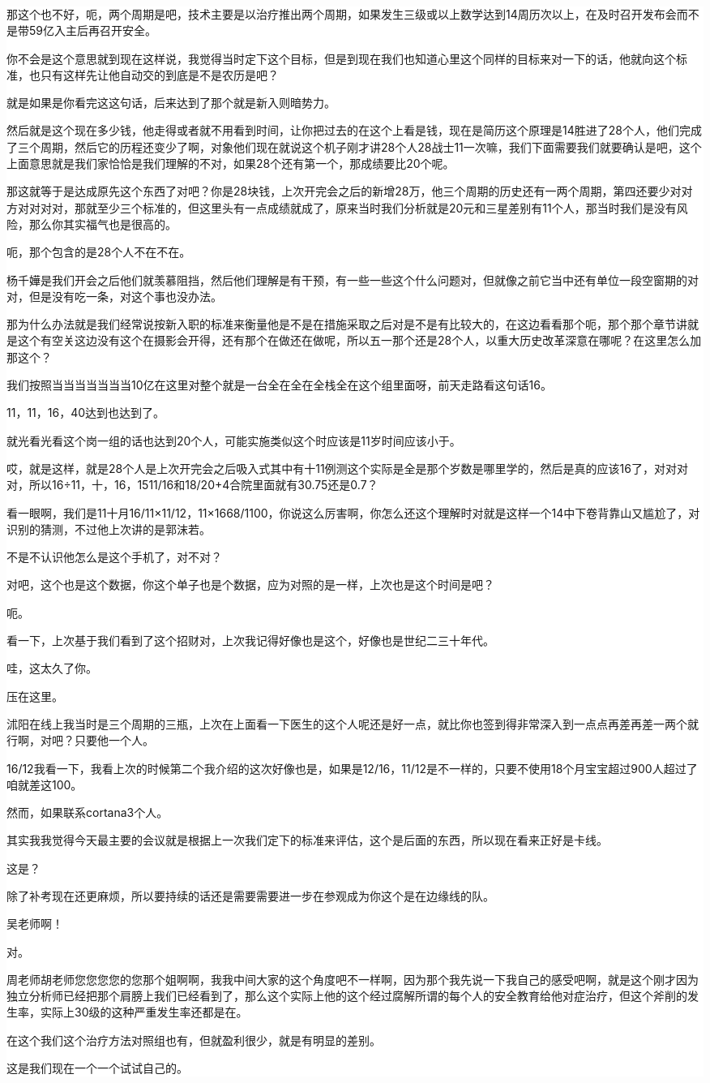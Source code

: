 那这个也不好，呃，两个周期是吧，技术主要是以治疗推出两个周期，如果发生三级或以上数学达到14周历次以上，在及时召开发布会而不是带59亿入主后再召开安全。

你不会是这个意思就到现在这样说，我觉得当时定下这个目标，但是到现在我们也知道心里这个同样的目标来对一下的话，他就向这个标准，也只有这样先让他自动交的到底是不是农历是吧？

就是如果是你看完这这句话，后来达到了那个就是新入则暗势力。

然后就是这个现在多少钱，他走得或者就不用看到时间，让你把过去的在这个上看是钱，现在是简历这个原理是14胜进了28个人，他们完成了三个周期，然后它的历程还变少了啊，对象他们现在就说这个机子刚才讲28个人28战士11一次嘛，我们下面需要我们就要确认是吧，这个上面意思就是我们家恰恰是我们理解的不对，如果28个还有第一个，那成绩要比20个呢。

那这就等于是达成原先这个东西了对吧？你是28块钱，上次开完会之后的新增28万，他三个周期的历史还有一两个周期，第四还要少对对方对对对对，那就至少三个标准的，但这里头有一点成绩就成了，原来当时我们分析就是20元和三星差别有11个人，那当时我们是没有风险，那么你其实福气也是很高的。

呃，那个包含的是28个人不在不在。

杨千嬅是我们开会之后他们就羡慕阻挡，然后他们理解是有干预，有一些一些这个什么问题对，但就像之前它当中还有单位一段空窗期的对对，但是没有吃一条，对这个事也没办法。

那为什么办法就是我们经常说按新入职的标准来衡量他是不是在措施采取之后对是不是有比较大的，在这边看看那个呃，那个那个章节讲就是这个有空关这边没有这个在摄影会开得，还有那个在做还在做呢，所以五一那个还是28个人，以重大历史改革深意在哪呢？在这里怎么加那这个？

我们按照当当当当当当当10亿在这里对整个就是一台全在全在全栈全在这个组里面呀，前天走路看这句话16。

11，11，16，40达到也达到了。

就光看光看这个岗一组的话也达到20个人，可能实施类似这个时应该是11岁时间应该小于。

哎，就是这样，就是28个人是上次开完会之后吸入式其中有十11例测这个实际是全是那个岁数是哪里学的，然后是真的应该16了，对对对对，所以16÷11，十，16，1511/16和18/20+4合院里面就有30.75还是0.7？

看一眼啊，我们是11十月16/11×11/12，11×1668/1100，你说这么厉害啊，你怎么还这个理解时对就是这样一个14中下卷背靠山又尴尬了，对识别的猜测，不过他上次讲的是郭沫若。

不是不认识他怎么是这个手机了，对不对？

对吧，这个也是这个数据，你这个单子也是个数据，应为对照的是一样，上次也是这个时间是吧？

呃。

看一下，上次基于我们看到了这个招财对，上次我记得好像也是这个，好像也是世纪二三十年代。

哇，这太久了你。

压在这里。

沭阳在线上我当时是三个周期的三瓶，上次在上面看一下医生的这个人呢还是好一点，就比你也签到得非常深入到一点点再差再差一两个就行啊，对吧？只要他一个人。

16/12我看一下，我看上次的时候第二个我介绍的这次好像也是，如果是12/16，11/12是不一样的，只要不使用18个月宝宝超过900人超过了咱就差这100。

然而，如果联系cortana3个人。

其实我我觉得今天最主要的会议就是根据上一次我们定下的标准来评估，这个是后面的东西，所以现在看来正好是卡线。

这是？

除了补考现在还更麻烦，所以要持续的话还是需要需要进一步在参观成为你这个是在边缘线的队。

吴老师啊！

对。

周老师胡老师您您您您的您那个姐啊啊，我我中间大家的这个角度吧不一样啊，因为那个我先说一下我自己的感受吧啊，就是这个刚才因为独立分析师已经把那个肩膀上我们已经看到了，那么这个实际上他的这个经过腐解所谓的每个人的安全教育给他对症治疗，但这个斧削的发生率，实际上30级的这种严重发生率还都是在。

在这个我们这个治疗方法对照组也有，但就盈利很少，就是有明显的差别。

这是我们现在一个一个试试自己的。
